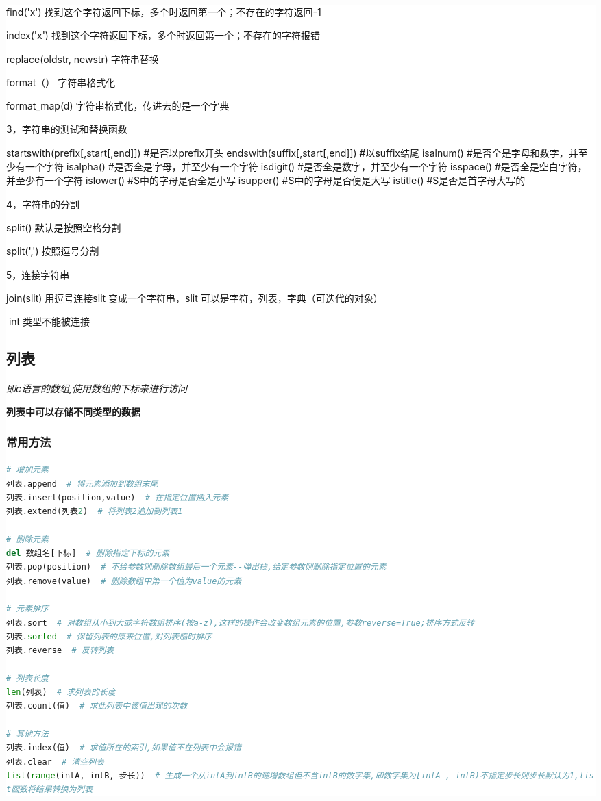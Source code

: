 find('x')  找到这个字符返回下标，多个时返回第一个；不存在的字符返回-1

index('x') 找到这个字符返回下标，多个时返回第一个；不存在的字符报错

replace(oldstr, newstr) 字符串替换

format（） 字符串格式化

format_map(d) 字符串格式化，传进去的是一个字典

3，字符串的测试和替换函数

startswith(prefix[,start[,end]]) 
\#是否以prefix开头 
endswith(suffix[,start[,end]]) 
\#以suffix结尾 
isalnum() 
\#是否全是字母和数字，并至少有一个字符 
isalpha() #是否全是字母，并至少有一个字符 
isdigit() #是否全是数字，并至少有一个字符 
isspace() #是否全是空白字符，并至少有一个字符 
islower() #S中的字母是否全是小写 
isupper() #S中的字母是否便是大写 
istitle() #S是否是首字母大写的

4，字符串的分割

split() 默认是按照空格分割

split(',')  按照逗号分割

5，连接字符串

join(slit)   用逗号连接slit 变成一个字符串，slit 可以是字符，列表，字典（可迭代的对象）

​            int 类型不能被连接

## 列表

 *即c语言的数组,使用数组的下标来进行访问*

**列表中可以存储不同类型的数据**

### 常用方法

```python
# 增加元素
列表.append  # 将元素添加到数组末尾
列表.insert(position,value)  # 在指定位置插入元素
列表.extend(列表2)  # 将列表2追加到列表1

# 删除元素
del 数组名[下标]  # 删除指定下标的元素
列表.pop(position)  # 不给参数则删除数组最后一个元素--弹出栈,给定参数则删除指定位置的元素
列表.remove(value)  # 删除数组中第一个值为value的元素

# 元素排序
列表.sort  # 对数组从小到大或字符数组排序(按a-z),这样的操作会改变数组元素的位置,参数reverse=True;排序方式反转
列表.sorted  # 保留列表的原来位置,对列表临时排序
列表.reverse  # 反转列表

# 列表长度
len(列表)  # 求列表的长度
列表.count(值)  # 求此列表中该值出现的次数

# 其他方法
列表.index(值)  # 求值所在的索引,如果值不在列表中会报错
列表.clear  # 清空列表
list(range(intA, intB, 步长))  # 生成一个从intA到intB的递增数组但不含intB的数字集,即数字集为[intA , intB)不指定步长则步长默认为1,list函数将结果转换为列表
```